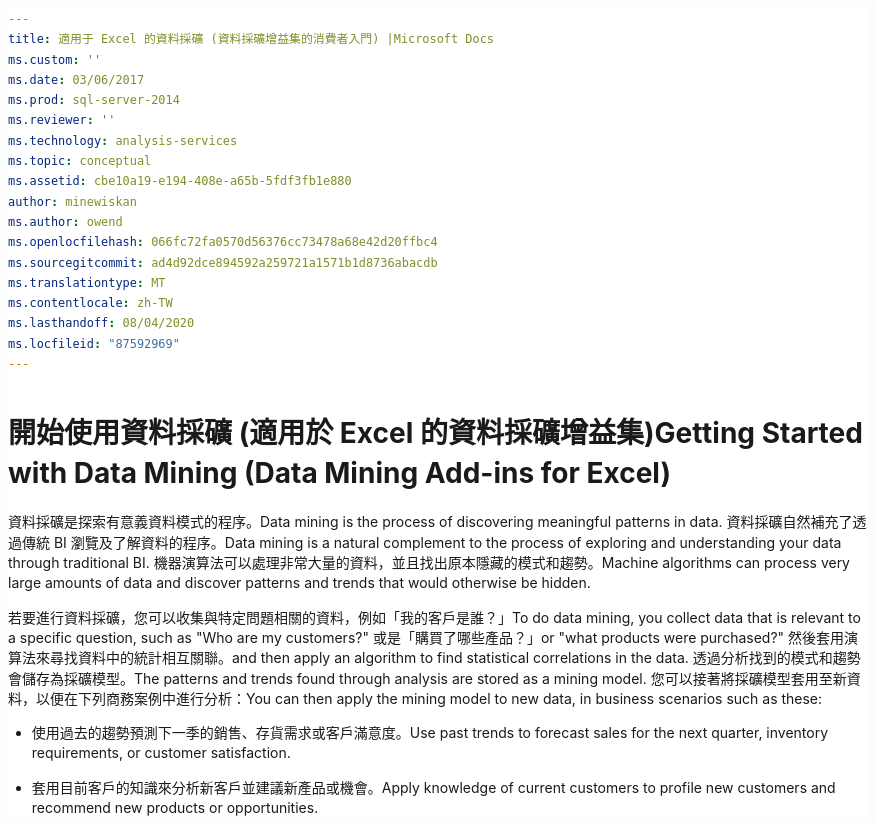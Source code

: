 ```yaml
---
title: 適用于 Excel 的資料採礦 (資料採礦增益集的消費者入門) |Microsoft Docs
ms.custom: ''
ms.date: 03/06/2017
ms.prod: sql-server-2014
ms.reviewer: ''
ms.technology: analysis-services
ms.topic: conceptual
ms.assetid: cbe10a19-e194-408e-a65b-5fdf3fb1e880
author: minewiskan
ms.author: owend
ms.openlocfilehash: 066fc72fa0570d56376cc73478a68e42d20ffbc4
ms.sourcegitcommit: ad4d92dce894592a259721a1571b1d8736abacdb
ms.translationtype: MT
ms.contentlocale: zh-TW
ms.lasthandoff: 08/04/2020
ms.locfileid: "87592969"
---
```

# <a name="getting-started-with-data-mining-data-mining-add-ins-for-excel"></a><span data-ttu-id="80e65-102">開始使用資料採礦 (適用於 Excel 的資料採礦增益集)</span><span class="sxs-lookup"><span data-stu-id="80e65-102">Getting Started with Data Mining (Data Mining Add-ins for Excel)</span></span>
  <span data-ttu-id="80e65-103">資料採礦是探索有意義資料模式的程序。</span><span class="sxs-lookup"><span data-stu-id="80e65-103">Data mining is the process of discovering meaningful patterns in data.</span></span> <span data-ttu-id="80e65-104">資料採礦自然補充了透過傳統 BI 瀏覽及了解資料的程序。</span><span class="sxs-lookup"><span data-stu-id="80e65-104">Data mining is a natural complement to the process of exploring and understanding your data through traditional BI.</span></span> <span data-ttu-id="80e65-105">機器演算法可以處理非常大量的資料，並且找出原本隱藏的模式和趨勢。</span><span class="sxs-lookup"><span data-stu-id="80e65-105">Machine algorithms can process very large amounts of data and discover patterns and trends that would otherwise be hidden.</span></span>  
  
 <span data-ttu-id="80e65-106">若要進行資料採礦，您可以收集與特定問題相關的資料，例如「我的客戶是誰？」</span><span class="sxs-lookup"><span data-stu-id="80e65-106">To do data mining, you collect data that is relevant to a specific question, such as "Who are my customers?"</span></span> <span data-ttu-id="80e65-107">或是「購買了哪些產品？」</span><span class="sxs-lookup"><span data-stu-id="80e65-107">or "what products were purchased?"</span></span> <span data-ttu-id="80e65-108">然後套用演算法來尋找資料中的統計相互關聯。</span><span class="sxs-lookup"><span data-stu-id="80e65-108">and then apply an algorithm to find statistical correlations in the data.</span></span> <span data-ttu-id="80e65-109">透過分析找到的模式和趨勢會儲存為採礦模型。</span><span class="sxs-lookup"><span data-stu-id="80e65-109">The patterns and trends found through analysis are stored as a mining model.</span></span> <span data-ttu-id="80e65-110">您可以接著將採礦模型套用至新資料，以便在下列商務案例中進行分析：</span><span class="sxs-lookup"><span data-stu-id="80e65-110">You can then apply the mining model to new data, in business scenarios such as these:</span></span>  
  
-   <span data-ttu-id="80e65-111">使用過去的趨勢預測下一季的銷售、存貨需求或客戶滿意度。</span><span class="sxs-lookup"><span data-stu-id="80e65-111">Use past trends to forecast sales for the next quarter, inventory requirements, or customer satisfaction.</span></span>  
  
-   <span data-ttu-id="80e65-112">套用目前客戶的知識來分析新客戶並建議新產品或機會。</span><span class="sxs-lookup"><span data-stu-id="80e65-112">Apply knowledge of current customers to profile new customers and recommend new products or opportunities.</span></span>  
  